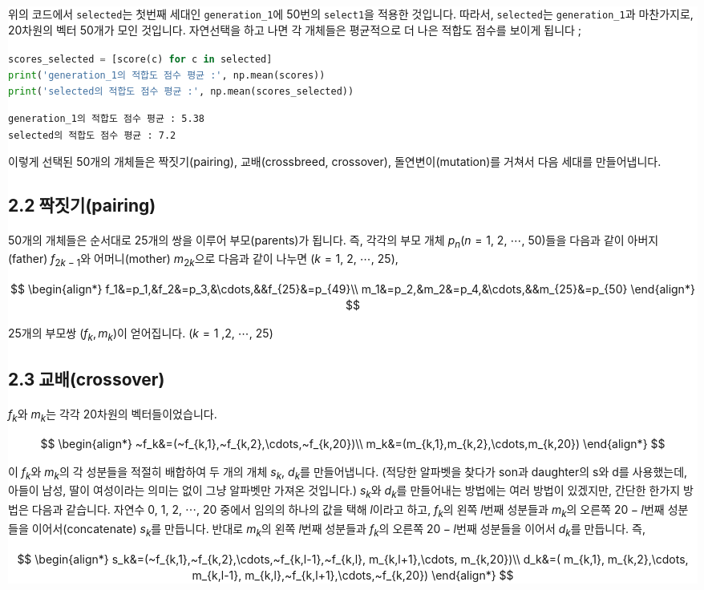 
위의 코드에서 `selected`는 첫번째 세대인 `generation_1`에 50번의 `select1`을 적용한 것입니다.
따라서, `selected`는 `generation_1`과 마찬가지로, 20차원의 벡터 50개가 모인 것입니다.
자연선택을 하고 나면 각 개체들은 평균적으로 더 나은 적합도 점수를 보이게 됩니다 ;


```python
scores_selected = [score(c) for c in selected]
print('generation_1의 적합도 점수 평균 :', np.mean(scores))
print('selected의 적합도 점수 평균 :', np.mean(scores_selected))
```

    generation_1의 적합도 점수 평균 : 5.38
    selected의 적합도 점수 평균 : 7.2
    

이렇게 선택된 50개의 개체들은 짝짓기(pairing), 교배(crossbreed, crossover), 돌연변이(mutation)를 거쳐서 다음 세대를 만들어냅니다.

## 2.2 짝짓기(pairing)

50개의 개체들은 순서대로 25개의 쌍을 이루어 부모(parents)가 됩니다.
즉, 각각의 부모 개체 $p_n$($n=1$, $2$, $\cdots$, $50$)들을 다음과 같이 아버지(father) $f_{2k-1}$와 어머니(mother) $m_{2k}$으로 다음과 같이 나누면 ($k=1$, $2$, $\cdots$, $25$),

$$
\begin{align*}
f_1&=p_1,&f_2&=p_3,&\cdots,&&f_{25}&=p_{49}\\
m_1&=p_2,&m_2&=p_4,&\cdots,&&m_{25}&=p_{50}
\end{align*}
$$

25개의 부모쌍 $(f_k, m_k)$이 얻어집니다. ($k=1$ ,$2$, $\cdots$, $25$)

## 2.3 교배(crossover)

$f_k$와 $m_k$는 각각 20차원의 벡터들이었습니다.

$$
\begin{align*}
~f_k&=(~f_{k,1},~f_{k,2},\cdots,~f_{k,20})\\
m_k&=(m_{k,1},m_{k,2},\cdots,m_{k,20})
\end{align*}
$$

이 $f_k$와 $m_k$의 각 성분들을 적절히 배합하여 두 개의 개체 $s_k$, $d_k$를 만들어냅니다.
(적당한 알파벳을 찾다가 son과 daughter의 s와 d를 사용했는데, 아들이 남성, 딸이 여성이라는 의미는 없이 그냥 알파벳만 가져온 것입니다.)
$s_k$와 $d_k$를 만들어내는 방법에는 여러 방법이 있겠지만, 간단한 한가지 방법은 다음과 같습니다.
자연수 $0$, $1$, $2$, $\cdots$, $20$ 중에서 임의의 하나의 값을 택해 $l$이라고 하고, $f_k$의 왼쪽 $l$번째 성분들과 $m_k$의 오른쪽 $20-l$번째 성분들을 이어서(concatenate) $s_k$를 만듭니다.
반대로 $m_k$의 왼쪽 $l$번째 성분들과 $f_k$의 오른쪽 $20-l$번째 성분들을 이어서 $d_k$를 만듭니다.
즉,

$$
\begin{align*}
s_k&=(~f_{k,1},~f_{k,2},\cdots,~f_{k,l-1},~f_{k,l}, m_{k,l+1},\cdots, m_{k,20})\\
d_k&=( m_{k,1}, m_{k,2},\cdots, m_{k,l-1}, m_{k,l},~f_{k,l+1},\cdots,~f_{k,20})
\end{align*}
$$
